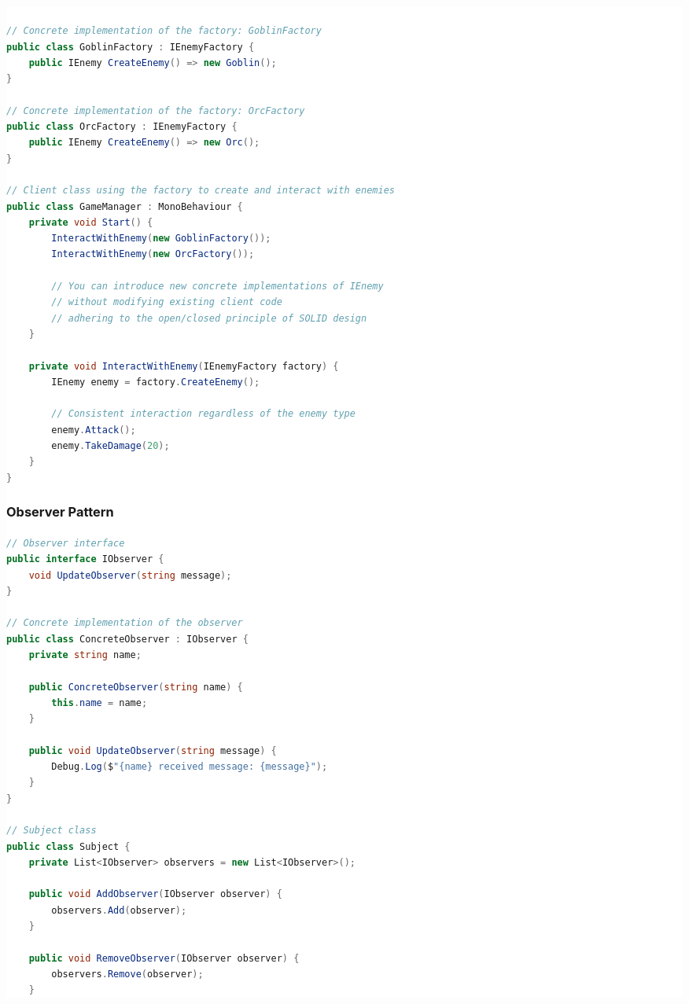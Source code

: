 ```csharp

// Concrete implementation of the factory: GoblinFactory
public class GoblinFactory : IEnemyFactory {
    public IEnemy CreateEnemy() => new Goblin();
}

// Concrete implementation of the factory: OrcFactory
public class OrcFactory : IEnemyFactory {
    public IEnemy CreateEnemy() => new Orc();
}

// Client class using the factory to create and interact with enemies
public class GameManager : MonoBehaviour {
    private void Start() {
        InteractWithEnemy(new GoblinFactory());
        InteractWithEnemy(new OrcFactory());

        // You can introduce new concrete implementations of IEnemy
        // without modifying existing client code
        // adhering to the open/closed principle of SOLID design 
    }

    private void InteractWithEnemy(IEnemyFactory factory) {
        IEnemy enemy = factory.CreateEnemy();

        // Consistent interaction regardless of the enemy type
        enemy.Attack();
        enemy.TakeDamage(20);
    }
}
```

### Observer Pattern
```csharp
// Observer interface
public interface IObserver {
    void UpdateObserver(string message);
}

// Concrete implementation of the observer
public class ConcreteObserver : IObserver {
    private string name;

    public ConcreteObserver(string name) {
        this.name = name;
    }

    public void UpdateObserver(string message) {
        Debug.Log($"{name} received message: {message}");
    }
}

// Subject class
public class Subject {
    private List<IObserver> observers = new List<IObserver>();

    public void AddObserver(IObserver observer) {
        observers.Add(observer);
    }

    public void RemoveObserver(IObserver observer) {
        observers.Remove(observer);
    }
```